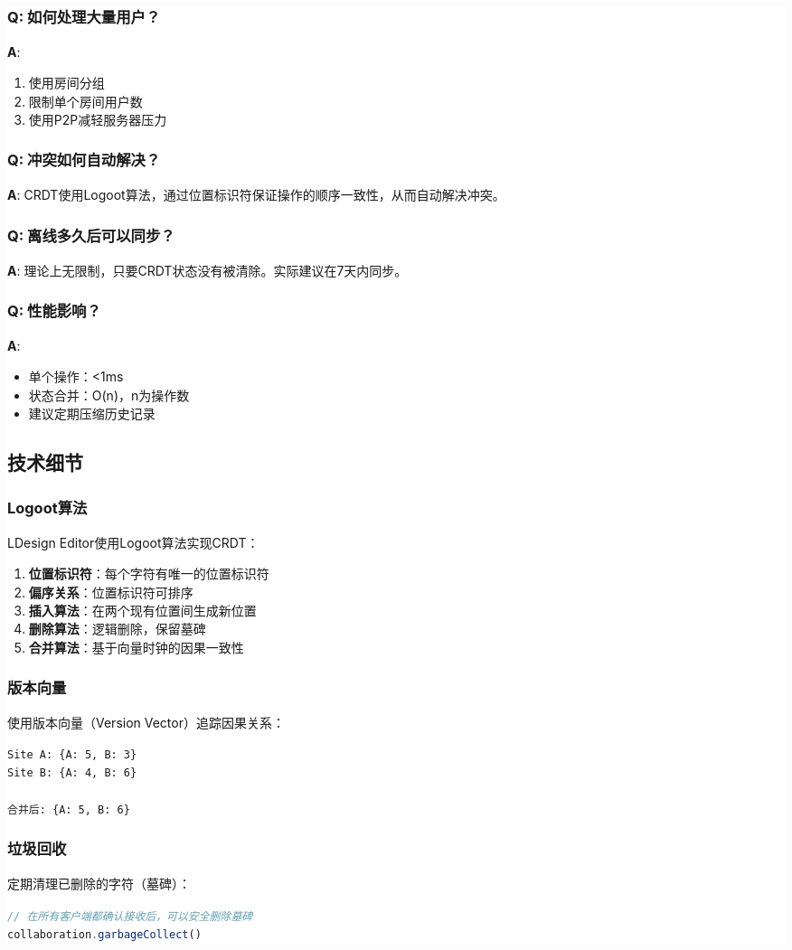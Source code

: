 ### Q: 如何处理大量用户？

**A**: 
1. 使用房间分组
2. 限制单个房间用户数
3. 使用P2P减轻服务器压力

### Q: 冲突如何自动解决？

**A**: CRDT使用Logoot算法，通过位置标识符保证操作的顺序一致性，从而自动解决冲突。

### Q: 离线多久后可以同步？

**A**: 理论上无限制，只要CRDT状态没有被清除。实际建议在7天内同步。

### Q: 性能影响？

**A**: 
- 单个操作：<1ms
- 状态合并：O(n)，n为操作数
- 建议定期压缩历史记录

## 技术细节

### Logoot算法

LDesign Editor使用Logoot算法实现CRDT：

1. **位置标识符**：每个字符有唯一的位置标识符
2. **偏序关系**：位置标识符可排序
3. **插入算法**：在两个现有位置间生成新位置
4. **删除算法**：逻辑删除，保留墓碑
5. **合并算法**：基于向量时钟的因果一致性

### 版本向量

使用版本向量（Version Vector）追踪因果关系：

```
Site A: {A: 5, B: 3}
Site B: {A: 4, B: 6}

合并后: {A: 5, B: 6}
```

### 垃圾回收

定期清理已删除的字符（墓碑）：

```typescript
// 在所有客户端都确认接收后，可以安全删除墓碑
collaboration.garbageCollect()
```
